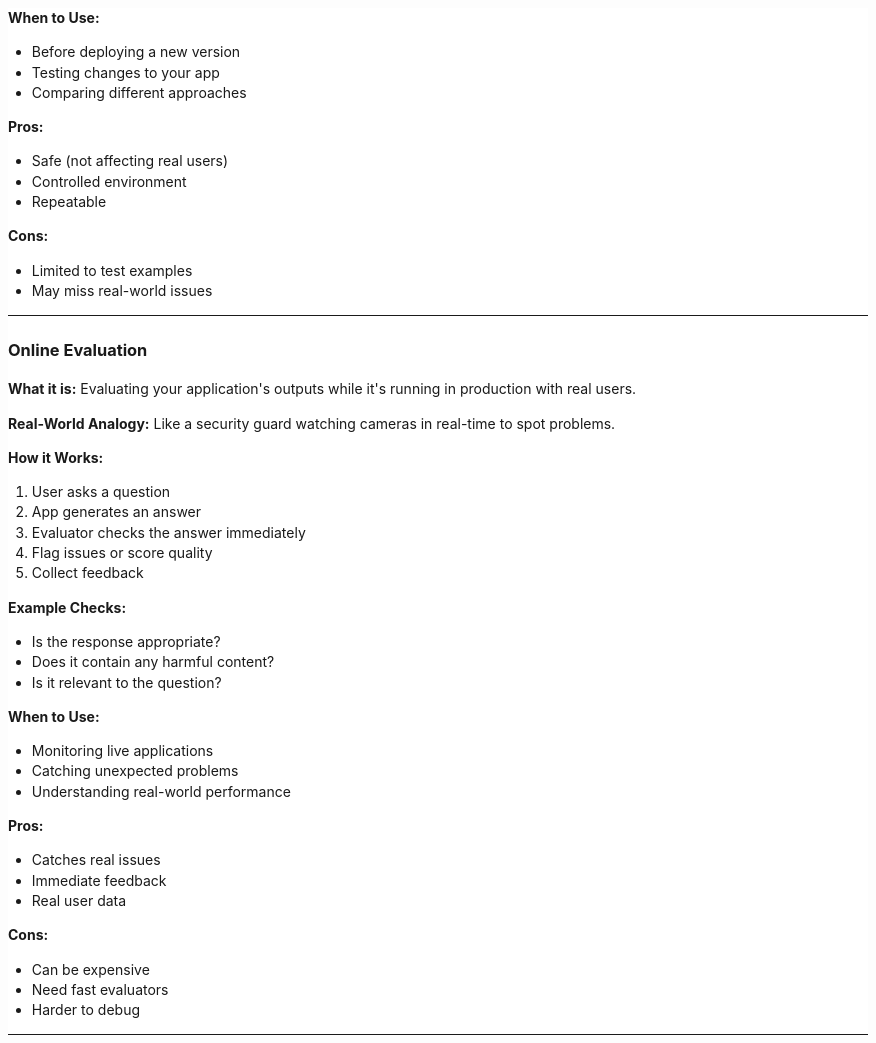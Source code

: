 **When to Use:**

- Before deploying a new version
- Testing changes to your app
- Comparing different approaches

**Pros:**

- Safe (not affecting real users)
- Controlled environment
- Repeatable

**Cons:**

- Limited to test examples
- May miss real-world issues

---

### Online Evaluation

**What it is:** Evaluating your application's outputs while it's running in production with real users.

**Real-World Analogy:** Like a security guard watching cameras in real-time to spot problems.

**How it Works:**

1. User asks a question
2. App generates an answer
3. Evaluator checks the answer immediately
4. Flag issues or score quality
5. Collect feedback

**Example Checks:**

- Is the response appropriate?
- Does it contain any harmful content?
- Is it relevant to the question?

**When to Use:**

- Monitoring live applications
- Catching unexpected problems
- Understanding real-world performance

**Pros:**

- Catches real issues
- Immediate feedback
- Real user data

**Cons:**

- Can be expensive
- Need fast evaluators
- Harder to debug

---
